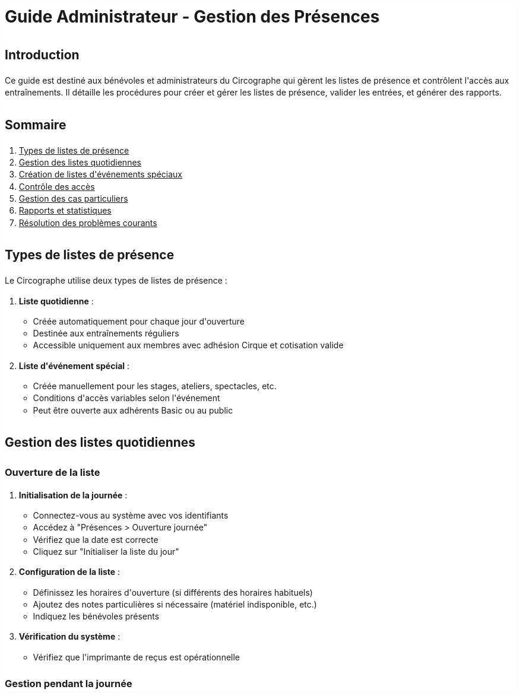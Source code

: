 # Guide Administrateur - Gestion des Présences

## Introduction

Ce guide est destiné aux bénévoles et administrateurs du Circographe qui gèrent les listes de présence et contrôlent l'accès aux entraînements. Il détaille les procédures pour créer et gérer les listes de présence, valider les entrées, et générer des rapports.

## Sommaire
1. [Types de listes de présence](#types-de-listes-de-présence)
2. [Gestion des listes quotidiennes](#gestion-des-listes-quotidiennes)
3. [Création de listes d'événements spéciaux](#création-de-listes-dévénements-spéciaux)
4. [Contrôle des accès](#contrôle-des-accès)
5. [Gestion des cas particuliers](#gestion-des-cas-particuliers)
6. [Rapports et statistiques](#rapports-et-statistiques)
7. [Résolution des problèmes courants](#résolution-des-problèmes-courants)

## Types de listes de présence

Le Circographe utilise deux types de listes de présence :

1. **Liste quotidienne** :
   - Créée automatiquement pour chaque jour d'ouverture
   - Destinée aux entraînements réguliers
   - Accessible uniquement aux membres avec adhésion Cirque et cotisation valide
   
2. **Liste d'événement spécial** :
   - Créée manuellement pour les stages, ateliers, spectacles, etc.
   - Conditions d'accès variables selon l'événement
   - Peut être ouverte aux adhérents Basic ou au public

## Gestion des listes quotidiennes

### Ouverture de la liste

1. **Initialisation de la journée** :
   - Connectez-vous au système avec vos identifiants
   - Accédez à "Présences > Ouverture journée"
   - Vérifiez que la date est correcte
   - Cliquez sur "Initialiser la liste du jour"

2. **Configuration de la liste** :
   - Définissez les horaires d'ouverture (si différents des horaires habituels)
   - Ajoutez des notes particulières si nécessaire (matériel indisponible, etc.)
   - Indiquez les bénévoles présents

3. **Vérification du système** :
   - Vérifiez que l'imprimante de reçus est opérationnelle

### Gestion pendant la journée
